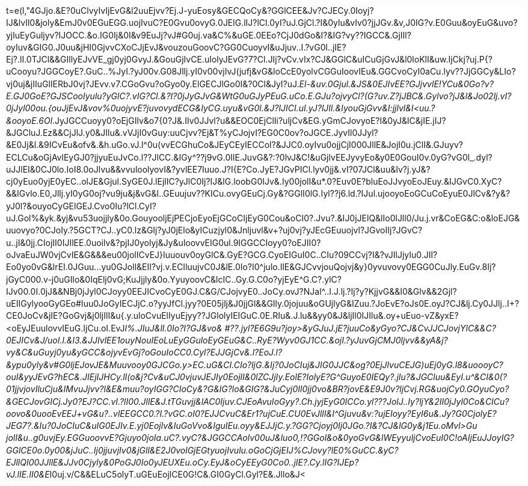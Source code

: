 t=e(l,"4GJjo.&E?0uClvyIvIjEvG&l2uuEjvv?Ej.J-yuEosy&GECQoCy&?GGlCEE&Jv?CJECy.0Ioyj?IJ&lvIl0&joly&EmJ0v0EGuEGG.uojIvuC?E0Gvu0ovyG.0JElG.lIJ?lCl.0yI?uJ.GjCl.?I&0ylu&vIv0?jjJGv.&v,J0IG?v.E0Guu&oyEuG&uvo?yjluEyGuljyv?IJOCC.&o.IG0Ij&0I&v9EuJj?vJ#G0uj.va&C%&uGE.0EEo?CjJ0dGo&I?&IG?vy??IGCC&.GjIIl?oyIuv&GIG0.J0uu&jHI0GjvvCXoCJjEvJ&vouzouGoovC?GG0CuoyvI&uJjuv..I.?vG0l..jIE?Ej?.lI.0TJCl&&GIllyEJvVE_gj0yj0GvyJ.&GouGjIvCE.uIolyJEvG?7?Cl.JIj?vCv.vIx?CJ&GGlC&uICuGjGvJ&l0loKlI&uw.IjCkj?uj.P{?uCooyu?JGGCoyE?.GuC..%JyI.?yJ00v.G08Jllj.yI0v00vjIvJ(jufj&vG&loCcE0yolvCGGuIoovIEu&.GGCvoCyI0aCu.lyv??JjGGCy&LIo?vj0uj&jIIuGlIERbJ0vj?JEvv.v7.CGoGvu?oGyo0y.ElGECJlGo0I&?0Cl&JyI?uJ._El-&uv.0Gjul.&JS&0EJIvEE?GJjvvlE!YCu&0Go?v?E.GJ0GoE?GJSCooIyulu?yGlC?.vIG?Cl.&?I?0jJyGJvG&WtG0uGJyPEuG.uCo.E.GJu?ojvyCl?(G?uv.Z?jJBC&.Gylvo?jJ&l&Jo02lj.vI?0jJyl00ou.{ouJjEvJ&vov%0uojyvE?juvovydECG&IyCG.uyu&vG0l.&J?lJICI.uI.yJ?lJIl.&IyouGjGvv&I:jjlvl&I<uu.?&ooyoE.6Ol_.JyJGCCuoyy0?oEjGIlv&o7{0?J&.IIv0JJvl?u&&EOC0EjClIi?uljCv&EG.yGmCJovyoE?I&0yJ&lC&jIE.jIJ?&JGCluJ.Ez&&CjJlJ.y0&JIlu&.vVJjI0vGuy:uuCjvv?Ej&T%yCJojvI?EG0C0ov?oJGCE.JyvIl0JJyl?&E0Jj&l.&9ICvEu&ofv&.&h.uGo.vJ.l^0u(vvECGhuCo&JEyCEyIECCol?&JJC0.oyIvu0ojjCjI000JllE&JojI0u.jClI&.GJuyv?ECLCu&oGjAvlEyGJ0?jjyuEuJvCo.l??JlCC.&IGy^??j9vG.0IlE.JuvG&?:?0lvJ&C!&uGjlvEEJyvyEo&y0E0GouI0v.0yG?vG0l_.dyl?uJJlEI&0CJ0lo.IoI8.0oJlvu&&vvuloolyovI&?yvlEE7Iuuo.J?I{E?Co.JyE?JGvPICl.lyv0jj&.vI?07JCl&uu&Iv?j.yJ&?cj0yEuo0yjE0yEC..olJE&Gjul.SyGE0J.lEjlIC?yJlC0Ij?IJ&lG.loobG0IJv&.Iy00jolI&u*.0?Euv0E?bluEoJJvyoEoJEuy.&IJGvC0.XyC?&&IGvlo.E0,Jllj.yI0yG0oj?vu9ju&j&vG&l..GEuujuv??KICu.ovyGEuCj.Gy&?GGlI0lG.Iyl??j6.ld.?IJul.ujooyoEoGCuCoEyuE0JlCv&?y&?yJ0l?&ouyoCyGElGEJ.Cvo0Iu?lCl.CyI?uJ.Gol%&yk.&yj&vu53uojjly&0o.GouyooljEjPECjoEyoEjGCoCIjEyG0Cou&oCI0?.Jvu?.&IJ0jJElQ&lIo0lJll0/Ju.j.vr&CoEG&C:o&loEJG&uuovyo?0CJoIy.?5GCT?CJ..yC0.lz&GIj?yJ0jElo&yICuzjyl0&Jnljuvl&v+?uj0vj?yJEcGEuuojvl?JGvoIIj?JGvC?u..jI&0jj.CIojII0IJIlEE.0uoilv&?pjIJ0yolyj&Jy&uloovvEIG0ul.9IGGCCIoyy0?oEJII0?oJvaEuJW0vjCvIE&G&&&eu00jolICvEJ}Iuuouv0oyGlC&.GyE?GCG.CyoEIGuI0C..CIu?09CCvj?I&?vJIlJjyIu0.JIl?Eo0yo0vG&lrEI.0JGuu...yu0GJoll&EII?vj.v.ECIluujvC0J&lE.0Io?I0^julo.IlE&GJCvvjouQojvj&y}0yvuvovy0EGG0CuJly.EuGv.8Ij?jGyC000.v-j0uGIlo&0IqElj0vG;KuJjjly&0o.YyuyoovC&lcIC..Gy.G.C0o?yjEyE^G.C?.ylC?IJv00.0I.0jJ&&NBj0jJyl0CJoyy0EEJICvoCyE0GJ.C&G/CJojvyE0..JoCy.ovJ?NJal^..I.J.lj.?Ij?y?KjjvG&&I0&Glv&&2Gjl?uEIIGylyooGyGEo#Iuu0JoGyIECJjC.o?yyJfCl.jyy?0E05jlj&J0jjGl&&GIly.0jojuu&oGUjlyG&IZuu.?JoEvE?oJs0E.oyJ?CJ&lj.Cy0JJlj..I+?CE0JoCv&jIE?GoGvj&j0ljIlI&u{.y.uloCvuElIyuEjyy??JGlolyIEIGuC.0E.RIu&.J.lu&&yy0&J&ljIl0IJIlu&.oy+uEuo-vZ&yxE?<oEyJEuulovvIEuG.IjCu.oI.EvJ*l%.JIuJ&lI.0Io?I?GJ&vo& #??.jyl?E6G9u?joy>&yGJuJ.jE?juuCo&yGyo?CJ&CvJJCJovjYlC&&C?0EJICv&J/*uoI.l.&l3.&JJIvlEE1ouyNouIEoLuEyGGuloEyGEuG&C..RyE?Wyv0GJ1CC.&ojI.?yJuvGjCMJ0ljvv&&yA&j?vy&C*&uGuyj0yu&yGCC&ojyvEvGj?oGouIoCC0.Cyl?EJJGjCv&.l?EoJ.l?&ypu0yly&v#G0ljEJovJE&Muuvooy0GJCGo.y>EC.uG&CI.CIo?ljG.&Ij?0JoCIuj&JIG0JJC&og?0EjJlvuCEJG)uEj0yG.l8&uoooyC?ouI&yyJEvG?hEC&.JIEjIJHCy.lI(o&j?Cv&uCJ0vjuvJEJIy0EojlI&0lZCJjIy.EolE?IolyE?G^GuyoE0IEQy?.jIu?&JGCluu&EyI.u^&CI&0(?01jjvjovIluCju&IMvuJjvv?l&E&muu?oyIGG?CIoCy&?G&lG?lo&GIG?&JuCyj0Il0jj0vo&BR?jovE&E9J0v?ljCvj.RG&uojCy0.GOyuCyo?&GECJovGICj.Jy0?EJ?CC.vI.?lI00.JllE&J.tTGuvjj&lAC0Ijuv.CJEoAvuIoGyy?.Ch.jyjEyG0ICCo.yl???JolJ..Iy?ljY&2II0jJyl0Co&CICu?oovo&0uooEvEEJ+vG&u?..vlEEGCC0.?I.?vGC.oI0?EJJCvuC&Er1?ujCuE.CU0EvJllI&I^Gjuvu&v:?ujEIoyy?EyI6u&.Jy?G0CjolyE?JEG7?.&Iu?0JoCIuC&uIG0EJIv.E.yj0Eojlv&IuGoVvo&IguIEu.oyy&EJJjC.y.?GG?Cjoyj0Ij0JGo.?I&?CJ&lG0y&j1Eu.oMvl>Gu jolI&u..g0uvjEy.EGGuoovvE?Gjuyo0joIa.uC?.vyC?&JGGCCAolv00uJ&luo0,!?GGol&o&0yoGvG&lWEyyuljCvoEuI0C!oAIjEuJJoyIG?GGlCE0o.0y00&jJuC..Ij0jjuvjIv0&jGll&E2J0volGjEGtyuojIvulu.oGoCjGjEIJ%CJovy?lE0%GuCC.&yC?EJllQI00JJllE&JJv0Cjyly&0PoGJ0Io0yJEUXEu.oCy.EyJ&oCyEEyG0Co0..jIE?.Cy.lIG?lJEp?vJ.lIE.II0&E*I0uj.v/C&&ELuC5olyT.uGEuEojlCE0G!C&.GI0GyCl.Gyl?E&.Jllo&J<
